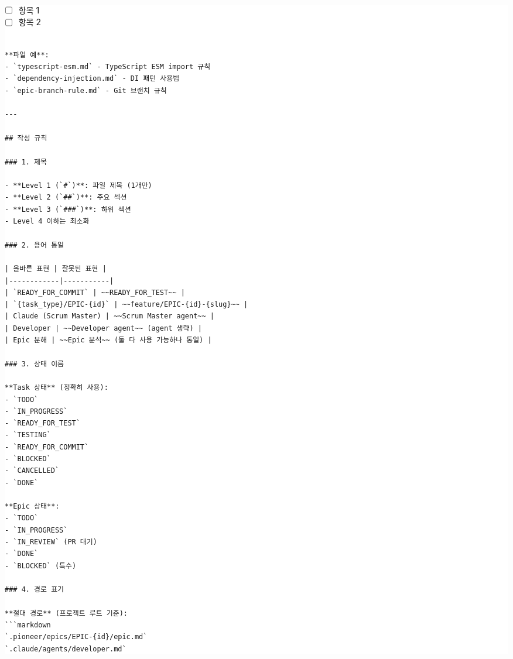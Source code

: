 - [ ] 항목 1
- [ ] 항목 2
```

**파일 예**:
- `typescript-esm.md` - TypeScript ESM import 규칙
- `dependency-injection.md` - DI 패턴 사용법
- `epic-branch-rule.md` - Git 브랜치 규칙

---

## 작성 규칙

### 1. 제목

- **Level 1 (`#`)**: 파일 제목 (1개만)
- **Level 2 (`##`)**: 주요 섹션
- **Level 3 (`###`)**: 하위 섹션
- Level 4 이하는 최소화

### 2. 용어 통일

| 올바른 표현 | 잘못된 표현 |
|------------|-----------|
| `READY_FOR_COMMIT` | ~~READY_FOR_TEST~~ |
| `{task_type}/EPIC-{id}` | ~~feature/EPIC-{id}-{slug}~~ |
| Claude (Scrum Master) | ~~Scrum Master agent~~ |
| Developer | ~~Developer agent~~ (agent 생략) |
| Epic 분해 | ~~Epic 분석~~ (둘 다 사용 가능하나 통일) |

### 3. 상태 이름

**Task 상태** (정확히 사용):
- `TODO`
- `IN_PROGRESS`
- `READY_FOR_TEST`
- `TESTING`
- `READY_FOR_COMMIT`
- `BLOCKED`
- `CANCELLED`
- `DONE`

**Epic 상태**:
- `TODO`
- `IN_PROGRESS`
- `IN_REVIEW` (PR 대기)
- `DONE`
- `BLOCKED` (특수)

### 4. 경로 표기

**절대 경로** (프로젝트 루트 기준):
```markdown
`.pioneer/epics/EPIC-{id}/epic.md`
`.claude/agents/developer.md`
```
